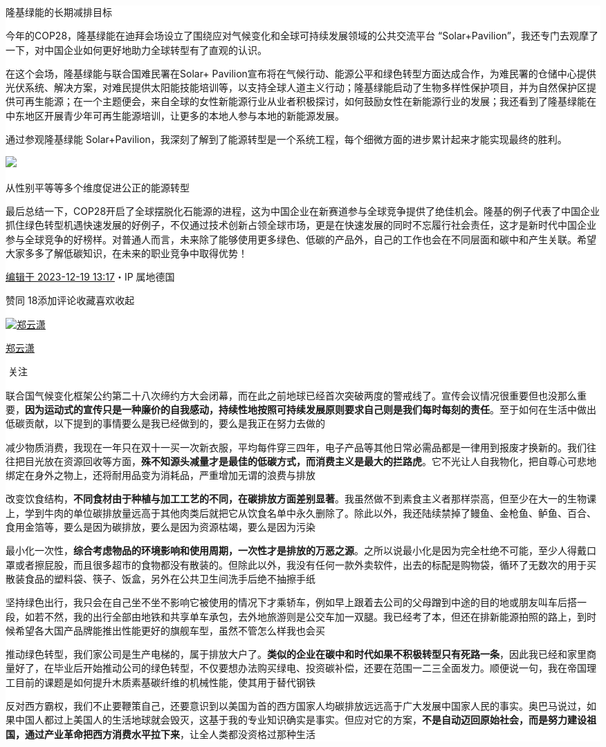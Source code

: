 隆基绿能的长期减排目标

今年的COP28，隆基绿能在迪拜会场设立了围绕应对气候变化和全球可持续发展领域的公共交流平台 “Solar+Pavilion”，我还专门去观摩了一下，对中国企业如何更好地助力全球转型有了直观的认识。

在这个会场，隆基绿能与联合国难民署在Solar+ Pavilion宣布将在气候行动、能源公平和绿色转型方面达成合作，为难民署的仓储中心提供光伏系统、解决方案，对难民提供太阳能技能培训等，以支持全球人道主义行动；隆基绿能启动了生物多样性保护项目，并为自然保护区提供可再生能源；在一个主题便会，来自全球的女性新能源行业从业者积极探讨，如何鼓励女性在新能源行业的发展；我还看到了隆基绿能在中东地区开展青少年可再生能源培训，让更多的本地人参与本地的新能源发展。

通过参观隆基绿能 Solar+Pavilion，我深刻了解到了能源转型是一个系统工程，每个细微方面的进步累计起来才能实现最终的胜利。

![](https://proxy-prod.omnivore-image-cache.app/1268x845,s9ZrfBSF84r66Am84l-0fwAetKBynd59bbrl7ZJr8Ikc/https://pica.zhimg.com/50/v2-8a79bed249d87b1733eee7f5de103bdd_720w.jpg?source=2c26e567)

从性别平等等多个维度促进公正的能源转型

最后总结一下，COP28开启了全球摆脱化石能源的进程，这为中国企业在新赛道参与全球竞争提供了绝佳机会。隆基的例子代表了中国企业抓住绿色转型机遇快速发展的好例子，不仅通过技术创新占领全球市场，更是在快速发展的同时不忘履行社会责任，这才是新时代中国企业参与全球竞争的好榜样。对普通人而言，未来除了能够使用更多绿色、低碳的产品外，自己的工作也会在不同层面和碳中和产生关联。希望大家多多了解低碳知识，在未来的职业竞争中取得优势！

[编辑于 2023-12-19 13:17](https://www.zhihu.com/question/635385676/answer/3331535171)・IP 属地德国

​赞同 18​​添加评论​收藏​喜欢收起​

[![郑云潇](https://proxy-prod.omnivore-image-cache.app/0x0,sptHV0eblJwsQNOK2LYbxkYWebncc5utsZ28PcRxoLFI/https://picx.zhimg.com/b109f76c3d3f2bf0184a6a4f5311a939_l.jpg?source=1def8aca)](https://www.zhihu.com/people/zheng-yun-xiao-29)

[郑云潇](https://www.zhihu.com/people/zheng-yun-xiao-29)

​ 关注

联合国气候变化框架公约第二十八次缔约方大会闭幕，而在此之前地球已经首次突破两度的警戒线了。宣传会议情况很重要但也没那么重要，**因为运动式的宣传只是一种廉价的自我感动，持续性地按照可持续发展原则要求自己则是我们每时每刻的责任**。至于如何在生活中做出低碳贡献，以下提到的事情要么是我已经做到的，要么是我正在努力去做的

[](https://www.zhihu.com/answer/2628784394)

减少物质消费，我现在一年只在双十一买一次新衣服，平均每件穿三四年，电子产品等其他日常必需品都是一律用到报废才换新的。我们往往把目光放在资源回收等方面，**殊不知源头减量才是最佳的低碳方式，而消费主义是最大的拦路虎**。它不光让人自我物化，把自尊心可悲地绑定在身外之物上，还将耐用品变为消耗品，严重增加无谓的浪费与排放

[](https://www.zhihu.com/answer/3088743318)

改变饮食结构，**不同食材由于种植与加工工艺的不同，在碳排放方面差别显著**。我虽然做不到素食主义者那样崇高，但至少在大一的生物课上，学到牛肉的单位碳排放量远高于其他肉类后就把它从饮食名单中永久删除了。除此以外，我还陆续禁掉了鳗鱼、金枪鱼、鲈鱼、百合、食用金箔等，要么是因为碳排放，要么是因为资源枯竭，要么是因为污染

[](https://www.zhihu.com/answer/2712174302)

最小化一次性，**综合考虑物品的环境影响和使用周期，一次性才是排放的万恶之源**。之所以说最小化是因为完全杜绝不可能，至少人得戴口罩或者擦屁股，而且很多超市的食物都没有散装的。但除此以外，我没有任何一款外卖软件，出去的标配是购物袋，循环了无数次的用于买散装食品的塑料袋、筷子、饭盒，另外在公共卫生间洗手后绝不抽擦手纸

[](https://www.zhihu.com/answer/2717121257)

坚持绿色出行，我只会在自己坐不坐不影响它被使用的情况下才乘轿车，例如早上跟着去公司的父母蹭到中途的目的地或朋友叫车后搭一段，如若不然，我的出行全部由地铁和共享单车承包，去外地旅游则是公交车加一双腿。我已经考了本，但还在排新能源拍照的路上，到时候希望各大国产品牌能推出性能更好的旗舰车型，虽然不管怎么样我也会买

[](https://www.zhihu.com/answer/2724718224)

推动绿色转型，我们家公司是生产电梯的，属于排放大户了。**类似的企业在碳中和时代如果不积极转型只有死路一条**，因此我已经和家里商量好了，在毕业后开始推动公司的绿色转型，不仅要想办法购买绿电、投资碳补偿，还要在范围一二三全面发力。顺便说一句，我在帝国理工目前的课题是如何提升木质素基碳纤维的机械性能，使其用于替代钢铁

[](https://www.zhihu.com/answer/2985706511)

反对西方霸权，我们不止要鞭策自己，还要意识到以美国为首的西方国家人均碳排放远远高于广大发展中国家人民的事实。奥巴马说过，如果中国人都过上美国人的生活地球就会毁灭，这基于我的专业知识确实是事实。但应对它的方案，**不是自动迈回原始社会，而是努力建设祖国，通过产业革命把西方消费水平拉下来**，让全人类都没资格过那种生活
